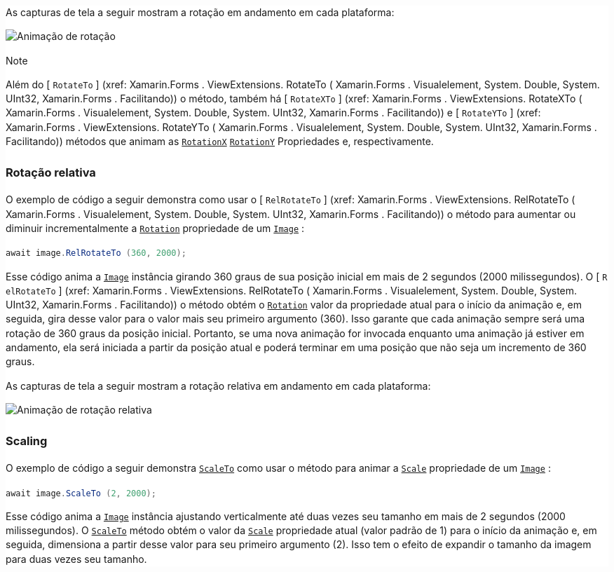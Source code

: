 As capturas de tela a seguir mostram a rotação em andamento em cada plataforma:

![Animação de rotação](simple-images/rotateto.png)

> [!NOTE]
> Além do [ `RotateTo` ] (xref: Xamarin.Forms . ViewExtensions. RotateTo ( Xamarin.Forms . Visualelement, System. Double, System. UInt32, Xamarin.Forms . Facilitando)) o método, também há [ `RotateXTo` ] (xref: Xamarin.Forms . ViewExtensions. RotateXTo ( Xamarin.Forms . Visualelement, System. Double, System. UInt32, Xamarin.Forms . Facilitando)) e [ `RotateYTo` ] (xref: Xamarin.Forms . ViewExtensions. RotateYTo ( Xamarin.Forms . Visualelement, System. Double, System. UInt32, Xamarin.Forms . Facilitando)) métodos que animam as [`RotationX`](xref:Xamarin.Forms.VisualElement.RotationX) [`RotationY`](xref:Xamarin.Forms.VisualElement.RotationY) Propriedades e, respectivamente.

### <a name="relative-rotation"></a>Rotação relativa

O exemplo de código a seguir demonstra como usar o [ `RelRotateTo` ] (xref: Xamarin.Forms . ViewExtensions. RelRotateTo ( Xamarin.Forms . Visualelement, System. Double, System. UInt32, Xamarin.Forms . Facilitando)) o método para aumentar ou diminuir incrementalmente a [`Rotation`](xref:Xamarin.Forms.VisualElement.Rotation) propriedade de um [`Image`](xref:Xamarin.Forms.Image) :

```csharp
await image.RelRotateTo (360, 2000);
```

Esse código anima a [`Image`](xref:Xamarin.Forms.Image) instância girando 360 graus de sua posição inicial em mais de 2 segundos (2000 milissegundos). O [ `RelRotateTo` ] (xref: Xamarin.Forms . ViewExtensions. RelRotateTo ( Xamarin.Forms . Visualelement, System. Double, System. UInt32, Xamarin.Forms . Facilitando)) o método obtém o [`Rotation`](xref:Xamarin.Forms.VisualElement.Rotation) valor da propriedade atual para o início da animação e, em seguida, gira desse valor para o valor mais seu primeiro argumento (360). Isso garante que cada animação sempre será uma rotação de 360 graus da posição inicial. Portanto, se uma nova animação for invocada enquanto uma animação já estiver em andamento, ela será iniciada a partir da posição atual e poderá terminar em uma posição que não seja um incremento de 360 graus.

As capturas de tela a seguir mostram a rotação relativa em andamento em cada plataforma:

![Animação de rotação relativa](simple-images/relrotateto.png)

### <a name="scaling"></a>Scaling

O exemplo de código a seguir demonstra [`ScaleTo`](xref:Xamarin.Forms.ViewExtensions.ScaleTo*) como usar o método para animar a [`Scale`](xref:Xamarin.Forms.VisualElement.Scale) propriedade de um [`Image`](xref:Xamarin.Forms.Image) :

```csharp
await image.ScaleTo (2, 2000);
```

Esse código anima a [`Image`](xref:Xamarin.Forms.Image) instância ajustando verticalmente até duas vezes seu tamanho em mais de 2 segundos (2000 milissegundos). O [`ScaleTo`](xref:Xamarin.Forms.ViewExtensions.ScaleTo*) método obtém o valor da [`Scale`](xref:Xamarin.Forms.VisualElement.Scale) propriedade atual (valor padrão de 1) para o início da animação e, em seguida, dimensiona a partir desse valor para seu primeiro argumento (2). Isso tem o efeito de expandir o tamanho da imagem para duas vezes seu tamanho.
